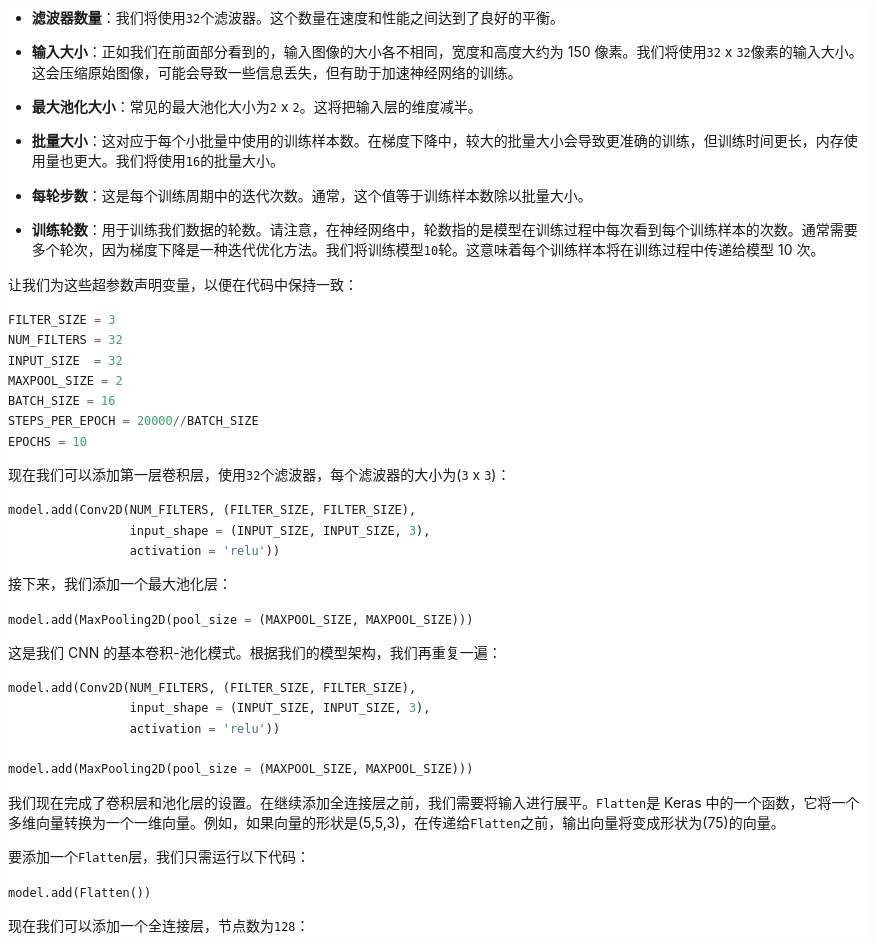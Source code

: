 +   **滤波器数量**：我们将使用`32`个滤波器。这个数量在速度和性能之间达到了良好的平衡。

+   **输入大小**：正如我们在前面部分看到的，输入图像的大小各不相同，宽度和高度大约为 150 像素。我们将使用`32` x `32`像素的输入大小。这会压缩原始图像，可能会导致一些信息丢失，但有助于加速神经网络的训练。

+   **最大池化大小**：常见的最大池化大小为`2` x `2`。这将把输入层的维度减半。

+   **批量大小**：这对应于每个小批量中使用的训练样本数。在梯度下降中，较大的批量大小会导致更准确的训练，但训练时间更长，内存使用量也更大。我们将使用`16`的批量大小。

+   **每轮步数**：这是每个训练周期中的迭代次数。通常，这个值等于训练样本数除以批量大小。

+   **训练轮数**：用于训练我们数据的轮数。请注意，在神经网络中，轮数指的是模型在训练过程中每次看到每个训练样本的次数。通常需要多个轮次，因为梯度下降是一种迭代优化方法。我们将训练模型`10`轮。这意味着每个训练样本将在训练过程中传递给模型 10 次。

让我们为这些超参数声明变量，以便在代码中保持一致：

```py
FILTER_SIZE = 3
NUM_FILTERS = 32
INPUT_SIZE  = 32
MAXPOOL_SIZE = 2
BATCH_SIZE = 16
STEPS_PER_EPOCH = 20000//BATCH_SIZE
EPOCHS = 10
```

现在我们可以添加第一层卷积层，使用`32`个滤波器，每个滤波器的大小为(`3` x `3`)：

```py
model.add(Conv2D(NUM_FILTERS, (FILTER_SIZE, FILTER_SIZE),
                 input_shape = (INPUT_SIZE, INPUT_SIZE, 3),
                 activation = 'relu'))
```

接下来，我们添加一个最大池化层：

```py
model.add(MaxPooling2D(pool_size = (MAXPOOL_SIZE, MAXPOOL_SIZE)))
```

这是我们 CNN 的基本卷积-池化模式。根据我们的模型架构，我们再重复一遍：

```py
model.add(Conv2D(NUM_FILTERS, (FILTER_SIZE, FILTER_SIZE),
                 input_shape = (INPUT_SIZE, INPUT_SIZE, 3),
                 activation = 'relu'))

model.add(MaxPooling2D(pool_size = (MAXPOOL_SIZE, MAXPOOL_SIZE)))
```

我们现在完成了卷积层和池化层的设置。在继续添加全连接层之前，我们需要将输入进行展平。`Flatten`是 Keras 中的一个函数，它将一个多维向量转换为一个一维向量。例如，如果向量的形状是(5,5,3)，在传递给`Flatten`之前，输出向量将变成形状为(75)的向量。

要添加一个`Flatten`层，我们只需运行以下代码：

```py
model.add(Flatten())
```

现在我们可以添加一个全连接层，节点数为`128`：
